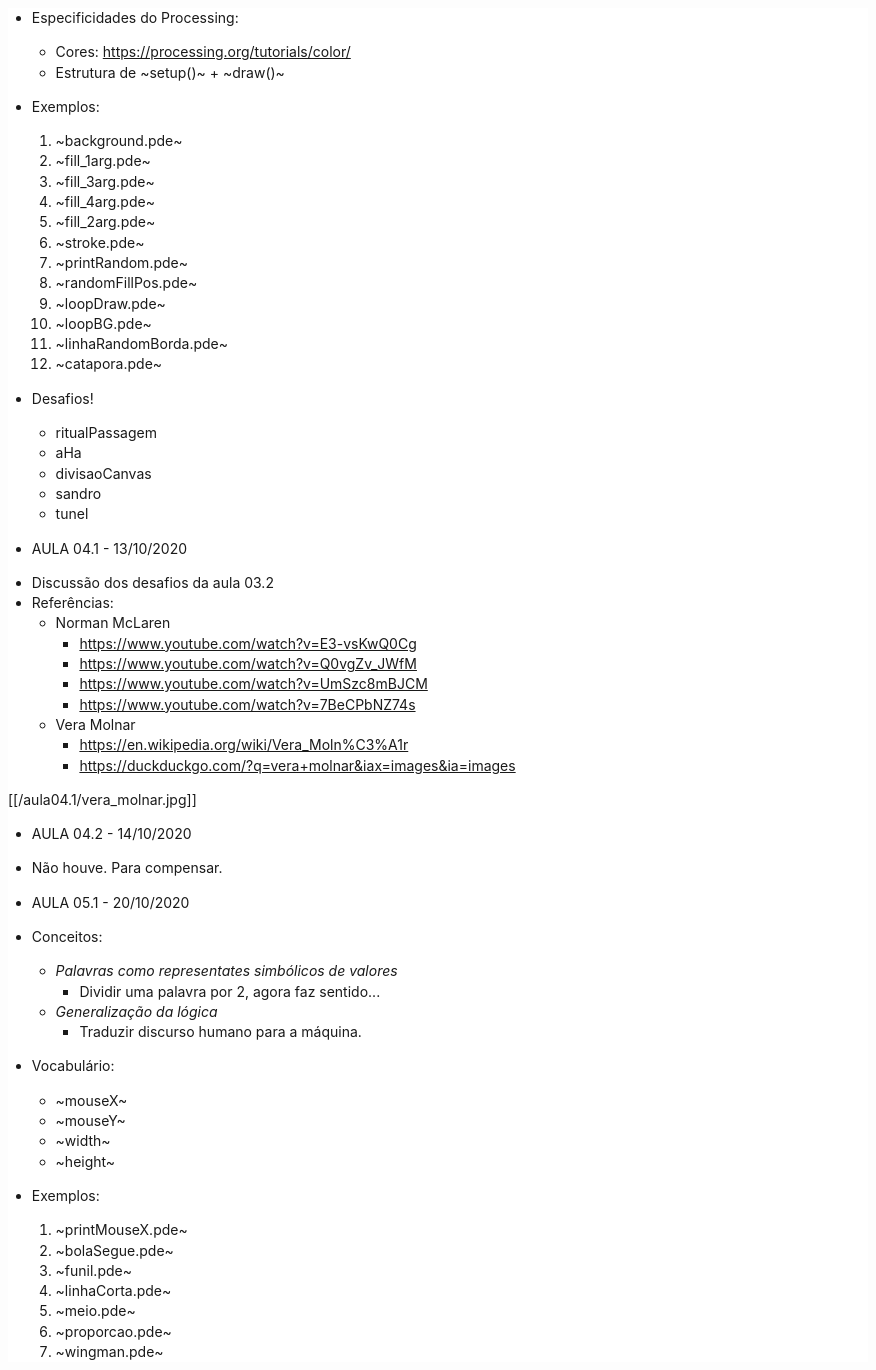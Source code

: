 - Especificidades do Processing:
  - Cores: https://processing.org/tutorials/color/
  - Estrutura de ~setup()~ + ~draw()~

- Exemplos:
  1. ~background.pde~
  2. ~fill_1arg.pde~
  3. ~fill_3arg.pde~
  4. ~fill_4arg.pde~
  5. ~fill_2arg.pde~
  6. ~stroke.pde~
  7. ~printRandom.pde~
  8. ~randomFillPos.pde~
  9. ~loopDraw.pde~
  10. ~loopBG.pde~
  11. ~linhaRandomBorda.pde~
  12. ~catapora.pde~

- Desafios!
  - ritualPassagem
  - aHa
  - divisaoCanvas
  - sandro
  - tunel
* AULA 04.1 - 13/10/2020
- Discussão dos desafios da aula 03.2
- Referências:
  - Norman McLaren
    - https://www.youtube.com/watch?v=E3-vsKwQ0Cg
    - https://www.youtube.com/watch?v=Q0vgZv_JWfM
    - https://www.youtube.com/watch?v=UmSzc8mBJCM
    - https://www.youtube.com/watch?v=7BeCPbNZ74s
  - Vera Molnar
    - https://en.wikipedia.org/wiki/Vera_Moln%C3%A1r
    - https://duckduckgo.com/?q=vera+molnar&iax=images&ia=images

[[/aula04.1/vera_molnar.jpg]]
* AULA 04.2 - 14/10/2020
- Não houve. Para compensar.
* AULA 05.1 - 20/10/2020
- Conceitos:
  - *Palavras como representates simbólicos de valores*
    - Dividir uma palavra por 2, agora faz sentido...
  - *Generalização da lógica*
    - Traduzir discurso humano para a máquina.

- Vocabulário:
  - ~mouseX~
  - ~mouseY~
  - ~width~
  - ~height~

- Exemplos:
  1. ~printMouseX.pde~
  2. ~bolaSegue.pde~
  3. ~funil.pde~
  4. ~linhaCorta.pde~
  5. ~meio.pde~
  6. ~proporcao.pde~
  7. ~wingman.pde~
